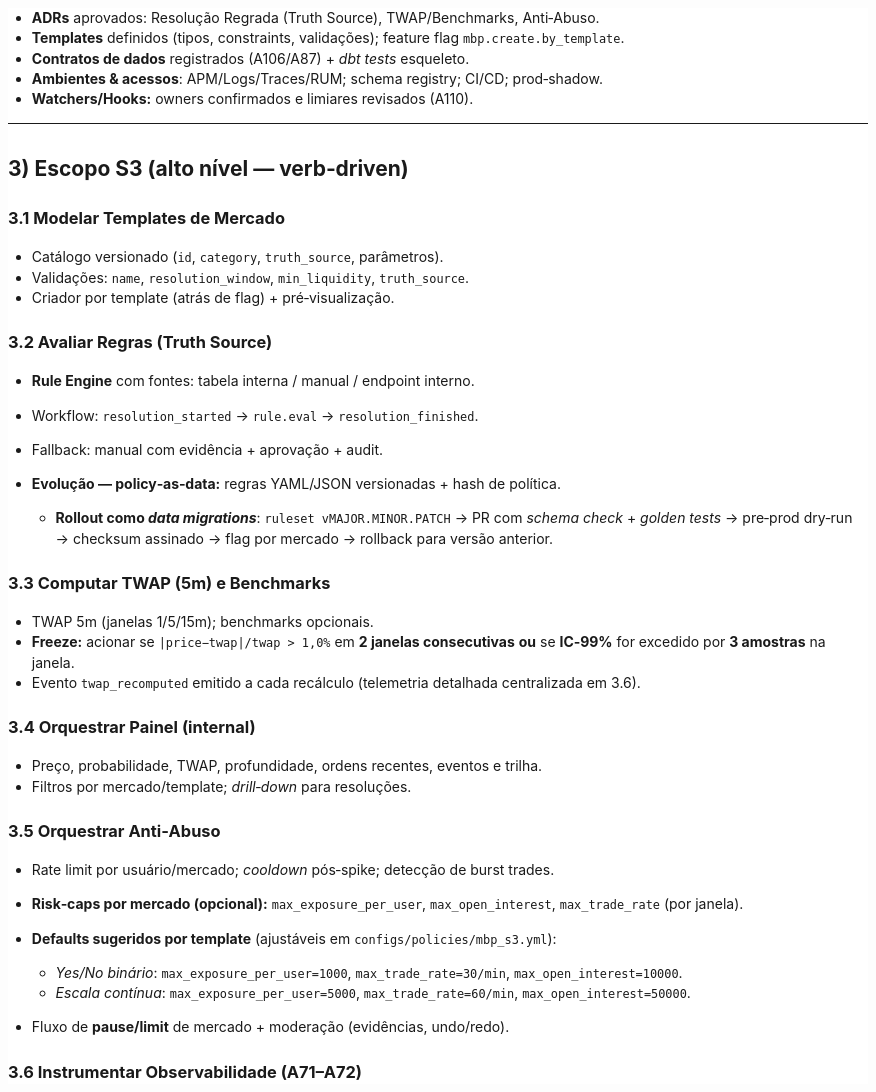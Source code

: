 * **ADRs** aprovados: Resolução Regrada (Truth Source), TWAP/Benchmarks, Anti‑Abuso.
* **Templates** definidos (tipos, constraints, validações); feature flag `mbp.create.by_template`.
* **Contratos de dados** registrados (A106/A87) + *dbt tests* esqueleto.
* **Ambientes & acessos**: APM/Logs/Traces/RUM; schema registry; CI/CD; prod‑shadow.
* **Watchers/Hooks:** owners confirmados e limiares revisados (A110).

---

## 3) Escopo S3 (alto nível — verb‑driven)

### 3.1 **Modelar Templates de Mercado**

* Catálogo versionado (`id`, `category`, `truth_source`, parâmetros).
* Validações: `name`, `resolution_window`, `min_liquidity`, `truth_source`.
* Criador por template (atrás de flag) + pré‑visualização.

### 3.2 **Avaliar Regras (Truth Source)**

* **Rule Engine** com fontes: tabela interna / manual / endpoint interno.
* Workflow: `resolution_started` → `rule.eval` → `resolution_finished`.
* Fallback: manual com evidência + aprovação + audit.
* **Evolução — policy‑as‑data:** regras YAML/JSON versionadas + hash de política.

  * **Rollout como *data migrations***: `ruleset vMAJOR.MINOR.PATCH` → PR com *schema check* + *golden tests* → pre‑prod dry‑run → checksum assinado → flag por mercado → rollback para versão anterior.

### 3.3 **Computar TWAP (5m) e Benchmarks**

* TWAP 5m (janelas 1/5/15m); benchmarks opcionais.
* **Freeze:** acionar se `|price−twap|/twap > 1,0%` em **2 janelas consecutivas** **ou** se **IC‑99%** for excedido por **3 amostras** na janela.
* Evento `twap_recomputed` emitido a cada recálculo (telemetria detalhada centralizada em 3.6).

### 3.4 **Orquestrar Painel (internal)**

* Preço, probabilidade, TWAP, profundidade, ordens recentes, eventos e trilha.
* Filtros por mercado/template; *drill‑down* para resoluções.

### 3.5 **Orquestrar Anti‑Abuso**

* Rate limit por usuário/mercado; *cooldown* pós‑spike; detecção de burst trades.
* **Risk‑caps por mercado (opcional):** `max_exposure_per_user`, `max_open_interest`, `max_trade_rate` (por janela).
* **Defaults sugeridos por template** (ajustáveis em `configs/policies/mbp_s3.yml`):

  * *Yes/No binário*: `max_exposure_per_user=1000`, `max_trade_rate=30/min`, `max_open_interest=10000`.
  * *Escala contínua*: `max_exposure_per_user=5000`, `max_trade_rate=60/min`, `max_open_interest=50000`.
* Fluxo de **pause/limit** de mercado + moderação (evidências, undo/redo).

### 3.6 **Instrumentar Observabilidade (A71–A72)**
